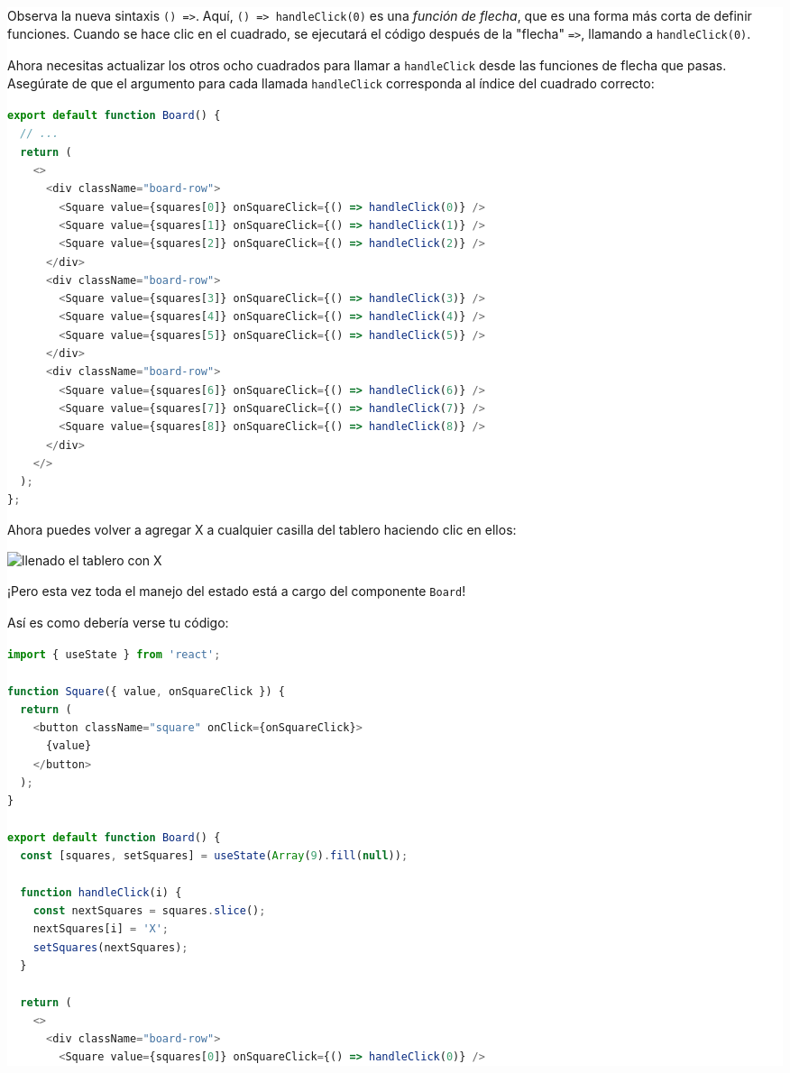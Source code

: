 Observa la nueva sintaxis `() =>`. Aquí, `() => handleClick(0)` es una *función de flecha*, que es una forma más corta de definir funciones. Cuando se hace clic en el cuadrado, se ejecutará el código después de la "flecha" `=>`, llamando a `handleClick(0)`.

Ahora necesitas actualizar los otros ocho cuadrados para llamar a `handleClick` desde las funciones de flecha que pasas. Asegúrate de que el argumento para cada llamada `handleClick` corresponda al índice del cuadrado correcto:

```js {6-8,11-13,16-18}
export default function Board() {
  // ...
  return (
    <>
      <div className="board-row">
        <Square value={squares[0]} onSquareClick={() => handleClick(0)} />
        <Square value={squares[1]} onSquareClick={() => handleClick(1)} />
        <Square value={squares[2]} onSquareClick={() => handleClick(2)} />
      </div>
      <div className="board-row">
        <Square value={squares[3]} onSquareClick={() => handleClick(3)} />
        <Square value={squares[4]} onSquareClick={() => handleClick(4)} />
        <Square value={squares[5]} onSquareClick={() => handleClick(5)} />
      </div>
      <div className="board-row">
        <Square value={squares[6]} onSquareClick={() => handleClick(6)} />
        <Square value={squares[7]} onSquareClick={() => handleClick(7)} />
        <Square value={squares[8]} onSquareClick={() => handleClick(8)} />
      </div>
    </>
  );
};
```

Ahora puedes volver a agregar X a cualquier casilla del tablero haciendo clic en ellos:

![llenado el tablero con X](../images/tutorial/tictac-adding-x-s.gif)

¡Pero esta vez toda el manejo del estado está a cargo del componente `Board`!

Así es como debería verse tu código:

<Sandpack>

```js App.js
import { useState } from 'react';

function Square({ value, onSquareClick }) {
  return (
    <button className="square" onClick={onSquareClick}>
      {value}
    </button>
  );
}

export default function Board() {
  const [squares, setSquares] = useState(Array(9).fill(null));

  function handleClick(i) {
    const nextSquares = squares.slice();
    nextSquares[i] = 'X';
    setSquares(nextSquares);
  }

  return (
    <>
      <div className="board-row">
        <Square value={squares[0]} onSquareClick={() => handleClick(0)} />
```